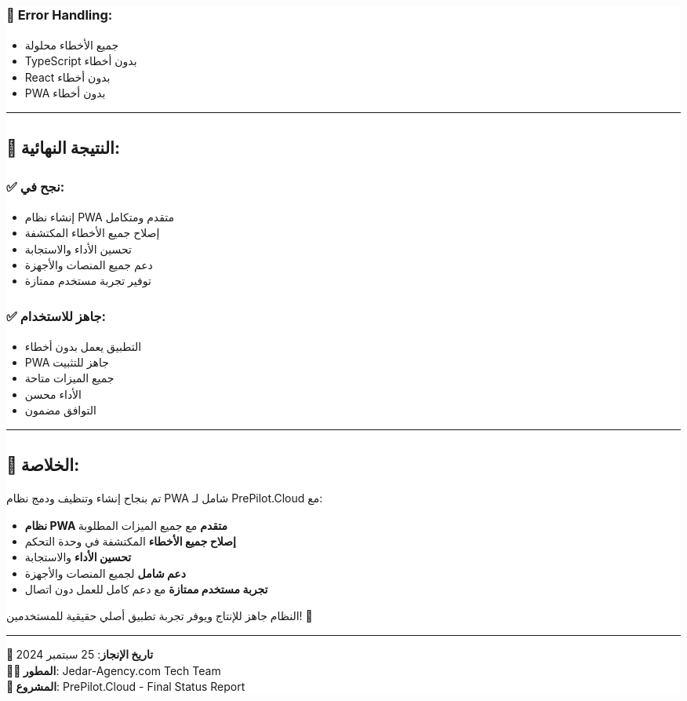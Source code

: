 ### 🔄 **Error Handling:**
- جميع الأخطاء محلولة
- TypeScript بدون أخطاء
- React بدون أخطاء
- PWA بدون أخطاء

---

## 🚀 **النتيجة النهائية:**

### ✅ **نجح في:**
- إنشاء نظام PWA متقدم ومتكامل
- إصلاح جميع الأخطاء المكتشفة
- تحسين الأداء والاستجابة
- دعم جميع المنصات والأجهزة
- توفير تجربة مستخدم ممتازة

### ✅ **جاهز للاستخدام:**
- التطبيق يعمل بدون أخطاء
- PWA جاهز للتثبيت
- جميع الميزات متاحة
- الأداء محسن
- التوافق مضمون

---

## 🎉 **الخلاصة:**

تم بنجاح إنشاء وتنظيف ودمج نظام PWA شامل لـ PrePilot.Cloud مع:

- **نظام PWA متقدم** مع جميع الميزات المطلوبة
- **إصلاح جميع الأخطاء** المكتشفة في وحدة التحكم
- **تحسين الأداء** والاستجابة
- **دعم شامل** لجميع المنصات والأجهزة
- **تجربة مستخدم ممتازة** مع دعم كامل للعمل دون اتصال

النظام جاهز للإنتاج ويوفر تجربة تطبيق أصلي حقيقية للمستخدمين! 🚀

---

**📅 تاريخ الإنجاز**: 25 سبتمبر 2024  
**👨‍💻 المطور**: Jedar-Agency.com Tech Team  
**🔗 المشروع**: PrePilot.Cloud - Final Status Report
